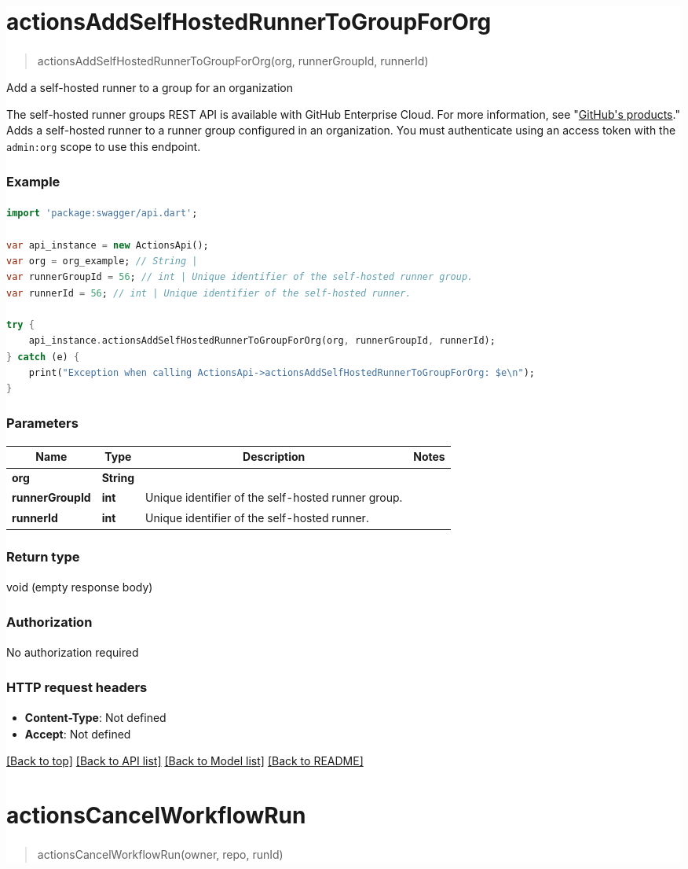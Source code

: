 # **actionsAddSelfHostedRunnerToGroupForOrg**
> actionsAddSelfHostedRunnerToGroupForOrg(org, runnerGroupId, runnerId)

Add a self-hosted runner to a group for an organization

The self-hosted runner groups REST API is available with GitHub Enterprise Cloud. For more information, see \"[GitHub's products](https://docs.github.com/github/getting-started-with-github/githubs-products).\"   Adds a self-hosted runner to a runner group configured in an organization.  You must authenticate using an access token with the `admin:org` scope to use this endpoint.

### Example
```dart
import 'package:swagger/api.dart';

var api_instance = new ActionsApi();
var org = org_example; // String | 
var runnerGroupId = 56; // int | Unique identifier of the self-hosted runner group.
var runnerId = 56; // int | Unique identifier of the self-hosted runner.

try {
    api_instance.actionsAddSelfHostedRunnerToGroupForOrg(org, runnerGroupId, runnerId);
} catch (e) {
    print("Exception when calling ActionsApi->actionsAddSelfHostedRunnerToGroupForOrg: $e\n");
}
```

### Parameters

Name | Type | Description  | Notes
------------- | ------------- | ------------- | -------------
 **org** | **String**|  | 
 **runnerGroupId** | **int**| Unique identifier of the self-hosted runner group. | 
 **runnerId** | **int**| Unique identifier of the self-hosted runner. | 

### Return type

void (empty response body)

### Authorization

No authorization required

### HTTP request headers

 - **Content-Type**: Not defined
 - **Accept**: Not defined

[[Back to top]](#) [[Back to API list]](../README.md#documentation-for-api-endpoints) [[Back to Model list]](../README.md#documentation-for-models) [[Back to README]](../README.md)

# **actionsCancelWorkflowRun**
> actionsCancelWorkflowRun(owner, repo, runId)

